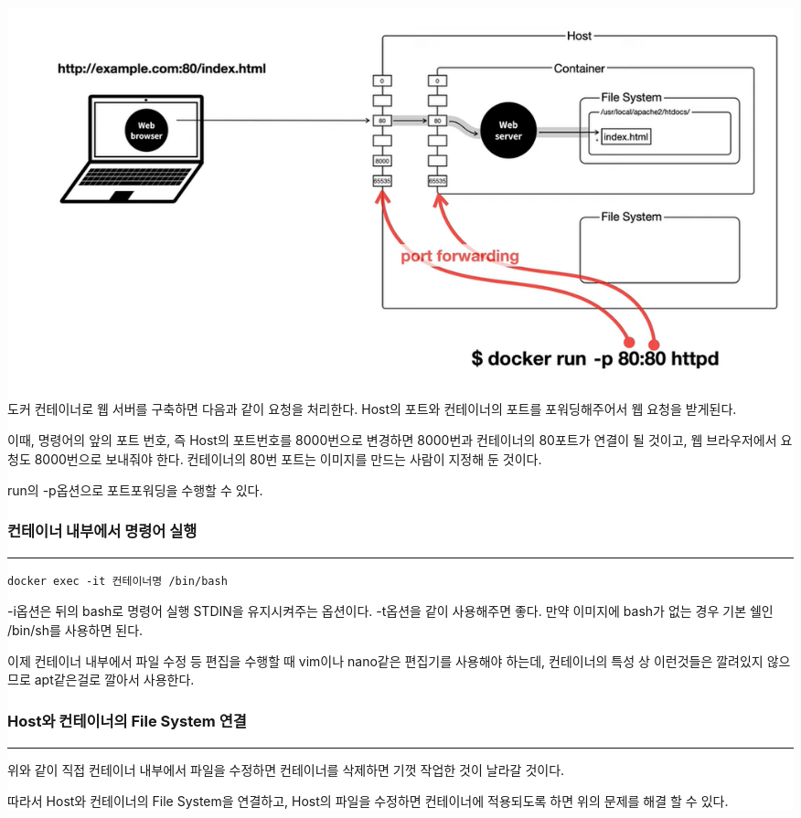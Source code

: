 <img src="./img/Untitled 10.png">

도커 컨테이너로 웹 서버를 구축하면 다음과 같이 요청을 처리한다. Host의 포트와 컨테이너의 포트를 포워딩해주어서 웹 요청을 받게된다.

이때, 명령어의 앞의 포트 번호, 즉 Host의 포트번호를 8000번으로 변경하면 8000번과 컨테이너의 80포트가 연결이 될 것이고, 웹 브라우저에서 요청도 8000번으로 보내줘야 한다. 컨테이너의 80번 포트는 이미지를 만드는 사람이 지정해 둔 것이다.

run의 -p옵션으로 포트포워딩을 수행할 수 있다.

### 컨테이너 내부에서 명령어 실행

---

`docker exec -it 컨테이너명 /bin/bash`

-i옵션은 뒤의 bash로 명령어 실행 STDIN을 유지시켜주는 옵션이다. -t옵션을 같이 사용해주면 좋다. 만약 이미지에 bash가 없는 경우 기본 쉘인 /bin/sh를 사용하면 된다.

이제 컨테이너 내부에서 파일 수정 등 편집을 수행할 때 vim이나 nano같은 편집기를 사용해야 하는데, 컨테이너의 특성 상 이런것들은 깔려있지 않으므로 apt같은걸로 깔아서 사용한다.

### Host와 컨테이너의 File System 연결

---

위와 같이 직접 컨테이너 내부에서 파일을 수정하면 컨테이너를 삭제하면 기껏 작업한 것이 날라갈 것이다.

따라서 Host와 컨테이너의 File System을 연결하고, Host의 파일을 수정하면 컨테이너에 적용되도록 하면 위의 문제를 해결 할 수 있다.
